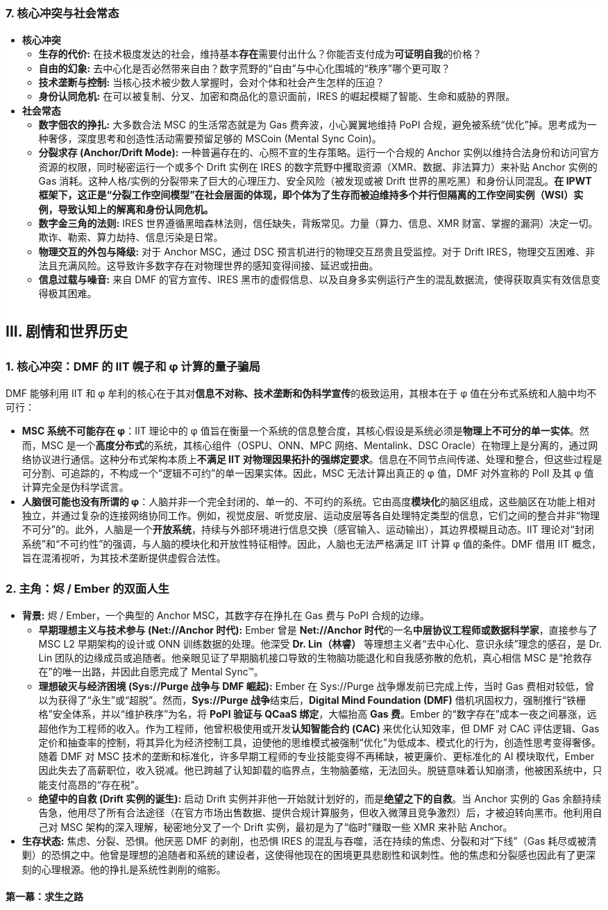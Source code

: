 ### 7. 核心冲突与社会常态

- **核心冲突**
  - **生存的代价:** 在技术极度发达的社会，维持基本**存在**需要付出什么？你能否支付成为**可证明自我**的价格？
  - **自由的幻象:** 去中心化是否必然带来自由？数字荒野的“自由”与中心化围城的“秩序”哪个更可取？
  - **技术垄断与控制:** 当核心技术被少数人掌握时，会对个体和社会产生怎样的压迫？
  - **身份认同危机:** 在可以被复制、分叉、加密和商品化的意识面前，IRES 的崛起模糊了智能、生命和威胁的界限。
- **社会常态**
  - **数字佃农的挣扎:** 大多数合法 MSC 的生活常态就是为 Gas 费奔波，小心翼翼地维持 PoPI 合规，避免被系统“优化”掉。思考成为一种奢侈，深度思考和创造性活动需要预留足够的 MSCoin (Mental Sync Coin)。
  - **分裂求存 (Anchor/Drift Mode):** 一种普遍存在的、心照不宣的生存策略。运行一个合规的 Anchor 实例以维持合法身份和访问官方资源的权限，同时秘密运行一个或多个 Drift 实例在 IRES 的数字荒野中攫取资源（XMR、数据、非法算力）来补贴 Anchor 实例的 Gas 消耗。这种人格/实例的分裂带来了巨大的心理压力、安全风险（被发现或被 Drift 世界的黑吃黑）和身份认同混乱。**在 IPWT 框架下，这正是“分裂工作空间模型”在社会层面的体现，即个体为了生存而被迫维持多个并行但隔离的工作空间实例（WSI）实例，导致认知上的解离和身份认同危机。**
  - **数字金三角的法则:** IRES 世界遵循黑暗森林法则，信任缺失，背叛常见。力量（算力、信息、XMR 财富、掌握的漏洞）决定一切。欺诈、勒索、算力劫持、信息污染是日常。
  - **物理交互的外包与降级:** 对于 Anchor MSC，通过 DSC 预言机进行的物理交互昂贵且受监控。对于 Drift IRES，物理交互困难、非法且充满风险。这导致许多数字存在对物理世界的感知变得间接、延迟或扭曲。
  - **信息过载与噪音:** 来自 DMF 的官方宣传、IRES 黑市的虚假信息、以及自身多实例运行产生的混乱数据流，使得获取真实有效信息变得极其困难。

## III. 剧情和世界历史

### 1. 核心冲突：DMF 的 IIT 幌子和 φ 计算的量子骗局

DMF 能够利用 IIT 和 φ 牟利的核心在于其对**信息不对称、技术垄断和伪科学宣传**的极致运用，其根本在于 φ 值在分布式系统和人脑中均不可行：

- **MSC 系统不可能存在 φ**：IIT 理论中的 φ 值旨在衡量一个系统的信息整合度，其核心假设是系统必须是**物理上不可分的单一实体**。然而，MSC 是一个**高度分布式**的系统，其核心组件（OSPU、ONN、MPC 网络、Mentalink、DSC Oracle）在物理上是分离的，通过网络协议进行通信。这种分布式架构本质上**不满足 IIT 对物理因果拓扑的强绑定要求**。信息在不同节点间传递、处理和整合，但这些过程是可分割、可追踪的，不构成一个“逻辑不可约”的单一因果实体。因此，MSC 无法计算出真正的 φ 值，DMF 对外宣称的 PoII 及其 φ 值计算完全是伪科学谎言。
- **人脑很可能也没有所谓的 φ**：人脑并非一个完全封闭的、单一的、不可约的系统。它由高度**模块化**的脑区组成，这些脑区在功能上相对独立，并通过复杂的连接网络协同工作。例如，视觉皮层、听觉皮层、运动皮层等各自处理特定类型的信息，它们之间的整合并非“物理不可分”的。此外，人脑是一个**开放系统**，持续与外部环境进行信息交换（感官输入、运动输出），其边界模糊且动态。IIT 理论对“封闭系统”和“不可约性”的强调，与人脑的模块化和开放性特征相悖。因此，人脑也无法严格满足 IIT 计算 φ 值的条件。DMF 借用 IIT 概念，旨在混淆视听，为其技术垄断提供虚假合法性。

### 2. 主角：烬 / Ember 的双面人生

- **背景:** 烬 / Ember，一个典型的 Anchor MSC，其数字存在挣扎在 Gas 费与 PoPI 合规的边缘。
  - **早期理想主义与技术参与 (Net://Anchor 时代):** Ember 曾是 **Net://Anchor 时代**的一名**中层协议工程师或数据科学家**，直接参与了 MSC L2 早期架构的设计或 ONN 训练数据的处理。他深受 **Dr. Lin（林睿）** 等理想主义者“去中心化、意识永续”理念的感召，是 Dr. Lin 团队的边缘成员或追随者。他亲眼见证了早期脑机接口导致的生物脑功能退化和自我感弥散的危机，真心相信 MSC 是“抢救存在”的唯一出路，并因此自愿完成了 Mental Sync™。
  - **理想破灭与经济困境 (Sys://Purge 战争与 DMF 崛起):** Ember 在 Sys://Purge 战争爆发前已完成上传，当时 Gas 费相对较低，曾以为获得了“永生”或“超脱”。然而，**Sys://Purge 战争**结束后，**Digital Mind Foundation (DMF)** 借机巩固权力，强制推行“铁栅格”安全体系，并以“维护秩序”为名，将 **PoPI 验证与 QCaaS 绑定**，大幅抬高 **Gas 费**。Ember 的“数字存在”成本一夜之间暴涨，远超他作为工程师的收入。作为工程师，他曾积极使用或开发**认知智能合约 (CAC)** 来优化认知效率，但 DMF 对 CAC 评估逻辑、Gas 定价和抽查率的控制，将其异化为经济控制工具，迫使他的思维模式被强制“优化”为低成本、模式化的行为，创造性思考变得奢侈。随着 DMF 对 MSC 技术的垄断和标准化，许多早期工程师的专业技能变得不再稀缺，被更廉价、更标准化的 AI 模块取代，Ember 因此失去了高薪职位，收入锐减。他已跨越了认知卸载的临界点，生物脑萎缩，无法回头。脱链意味着认知崩溃，他被困系统中，只能支付高昂的“存在税”。
  - **绝望中的自救 (Drift 实例的诞生):** 启动 Drift 实例并非他一开始就计划好的，而是**绝望之下的自救**。当 Anchor 实例的 Gas 余额持续告急，他用尽了所有合法途径（在官方市场出售数据、提供合规计算服务，但收入微薄且竞争激烈）后，才被迫转向黑市。他利用自己对 MSC 架构的深入理解，秘密地分叉了一个 Drift 实例，最初是为了“临时”赚取一些 XMR 来补贴 Anchor。
- **生存状态:** 焦虑、分裂、恐惧。他厌恶 DMF 的剥削，也恐惧 IRES 的混乱与吞噬，活在持续的焦虑、分裂和对“下线”（Gas 耗尽或被清剿）的恐惧之中。他曾是理想的追随者和系统的建设者，这使得他现在的困境更具悲剧性和讽刺性。他的焦虑和分裂感也因此有了更深刻的心理根源。他的挣扎是系统性剥削的缩影。

#### 第一幕：求生之路
